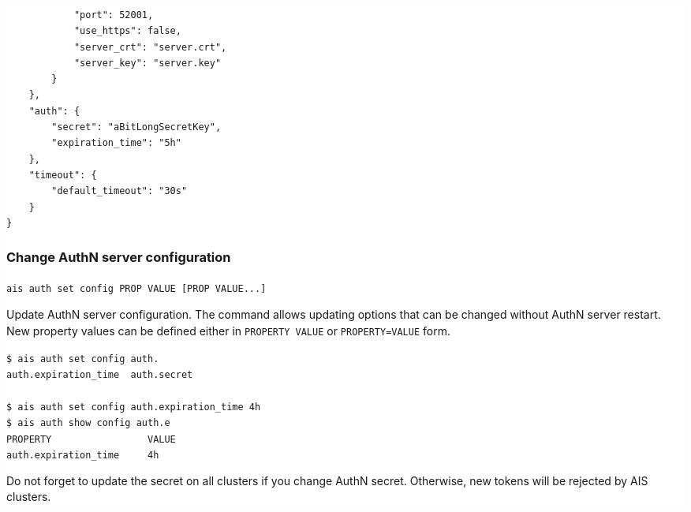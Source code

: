 ```console
            "port": 52001,
            "use_https": false,
            "server_crt": "server.crt",
            "server_key": "server.key"
        }
    },
    "auth": {
        "secret": "aBitLongSecretKey",
        "expiration_time": "5h"
    },
    "timeout": {
        "default_timeout": "30s"
    }
}

```

### Change AuthN server configuration

`ais auth set config PROP VALUE [PROP VALUE...]`

Update AuthN server configuration.
The command allows updating options that can be changed without AuthN server restart.
New property values can be defined either in `PROPERTY VALUE` or `PROPERTY=VALUE` form.

```console
$ ais auth set config auth.
auth.expiration_time  auth.secret

$ ais auth set config auth.expiration_time 4h
$ ais auth show config auth.e
PROPERTY                 VALUE
auth.expiration_time     4h
```

Do not forget to update the secret on all clusters if you change AuthN secret.
Otherwise, new tokens will be rejected by AIS clusters.
